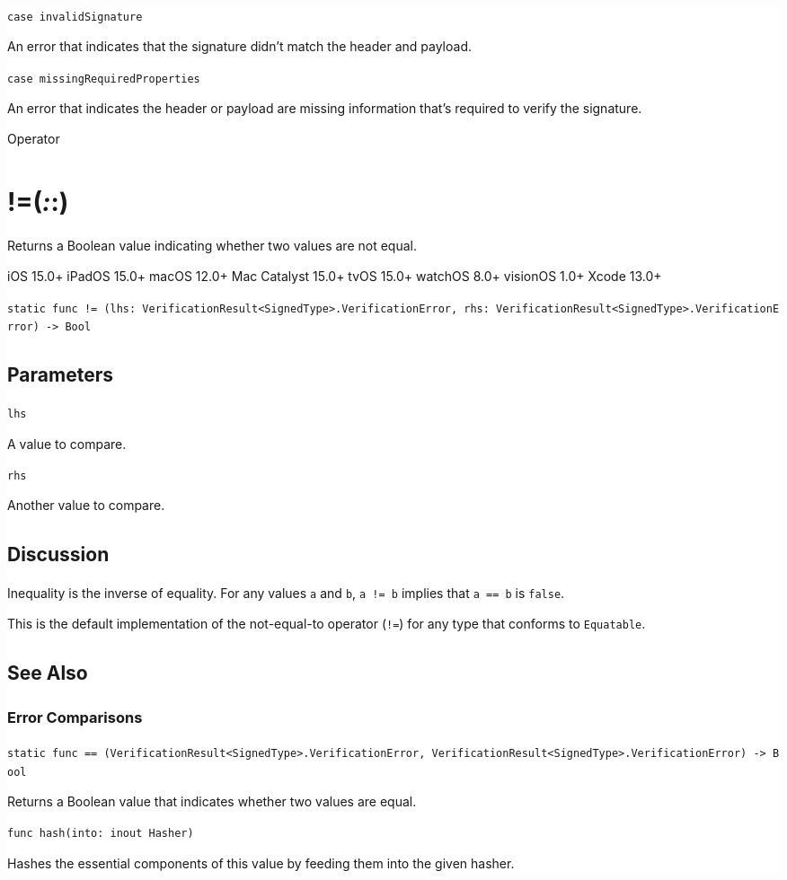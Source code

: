 `case invalidSignature`

An error that indicates that the signature didn’t match the header and
payload.

`case missingRequiredProperties`

An error that indicates the header or payload are missing information that’s
required to verify the signature.

Operator

# !=(_:_:)

Returns a Boolean value indicating whether two values are not equal.

iOS 15.0+  iPadOS 15.0+  macOS 12.0+  Mac Catalyst 15.0+  tvOS 15.0+  watchOS
8.0+  visionOS 1.0+  Xcode 13.0+

    
    
    static func != (lhs: VerificationResult<SignedType>.VerificationError, rhs: VerificationResult<SignedType>.VerificationError) -> Bool

##  Parameters

`lhs`

    

A value to compare.

`rhs`

    

Another value to compare.

## Discussion

Inequality is the inverse of equality. For any values `a` and `b`, `a != b`
implies that `a == b` is `false`.

This is the default implementation of the not-equal-to operator (`!=`) for any
type that conforms to `Equatable`.

## See Also

### Error Comparisons

`static func == (VerificationResult<SignedType>.VerificationError,
VerificationResult<SignedType>.VerificationError) -> Bool`

Returns a Boolean value that indicates whether two values are equal.

`func hash(into: inout Hasher)`

Hashes the essential components of this value by feeding them into the given
hasher.
